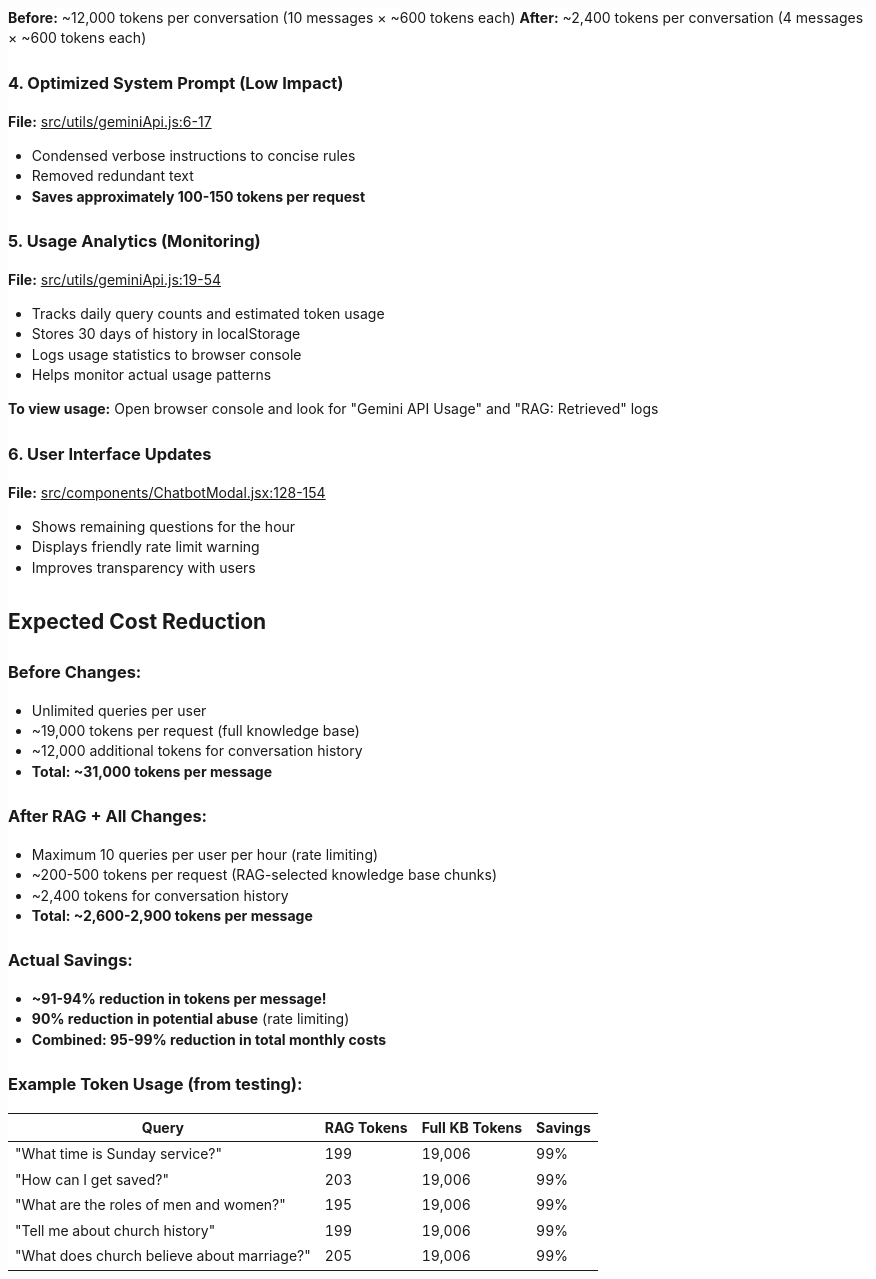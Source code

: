 **Before:** ~12,000 tokens per conversation (10 messages × ~600 tokens each)
**After:** ~2,400 tokens per conversation (4 messages × ~600 tokens each)

### 4. Optimized System Prompt (Low Impact)
**File:** [src/utils/geminiApi.js:6-17](src/utils/geminiApi.js#L6-L17)

- Condensed verbose instructions to concise rules
- Removed redundant text
- **Saves approximately 100-150 tokens per request**

### 5. Usage Analytics (Monitoring)
**File:** [src/utils/geminiApi.js:19-54](src/utils/geminiApi.js#L19-L54)

- Tracks daily query counts and estimated token usage
- Stores 30 days of history in localStorage
- Logs usage statistics to browser console
- Helps monitor actual usage patterns

**To view usage:** Open browser console and look for "Gemini API Usage" and "RAG: Retrieved" logs

### 6. User Interface Updates
**File:** [src/components/ChatbotModal.jsx:128-154](src/components/ChatbotModal.jsx#L128-L154)

- Shows remaining questions for the hour
- Displays friendly rate limit warning
- Improves transparency with users

## Expected Cost Reduction

### Before Changes:
- Unlimited queries per user
- ~19,000 tokens per request (full knowledge base)
- ~12,000 additional tokens for conversation history
- **Total: ~31,000 tokens per message**

### After RAG + All Changes:
- Maximum 10 queries per user per hour (rate limiting)
- ~200-500 tokens per request (RAG-selected knowledge base chunks)
- ~2,400 tokens for conversation history
- **Total: ~2,600-2,900 tokens per message**

### Actual Savings:
- **~91-94% reduction in tokens per message!**
- **90% reduction in potential abuse** (rate limiting)
- **Combined: 95-99% reduction in total monthly costs**

### Example Token Usage (from testing):
| Query | RAG Tokens | Full KB Tokens | Savings |
|-------|------------|----------------|---------|
| "What time is Sunday service?" | 199 | 19,006 | 99% |
| "How can I get saved?" | 203 | 19,006 | 99% |
| "What are the roles of men and women?" | 195 | 19,006 | 99% |
| "Tell me about church history" | 199 | 19,006 | 99% |
| "What does church believe about marriage?" | 205 | 19,006 | 99% |
